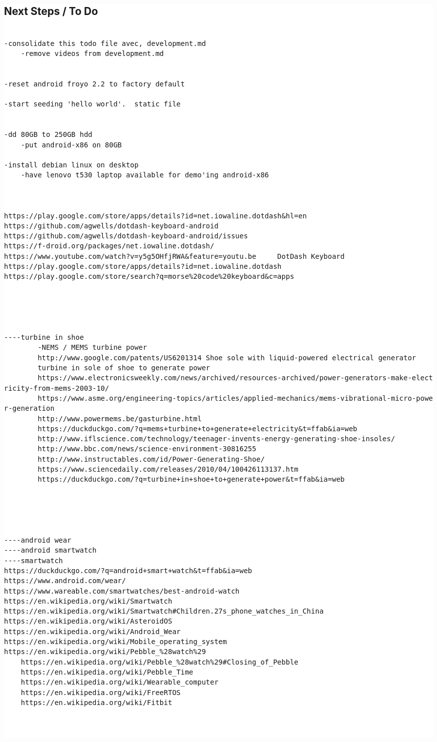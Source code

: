 <title>next steps todo</title>


Next Steps / To Do
---
<pre>

-consolidate this todo file avec, development.md
	-remove videos from development.md


-reset android froyo 2.2 to factory default

-start seeding 'hello world'.  static file


-dd 80GB to 250GB hdd
	-put android-x86 on 80GB

-install debian linux on desktop
	-have lenovo t530 laptop available for demo'ing android-x86



https://play.google.com/store/apps/details?id=net.iowaline.dotdash&hl=en
https://github.com/agwells/dotdash-keyboard-android
https://github.com/agwells/dotdash-keyboard-android/issues
https://f-droid.org/packages/net.iowaline.dotdash/
https://www.youtube.com/watch?v=y5g5OHfjRWA&feature=youtu.be	 DotDash Keyboard 
https://play.google.com/store/apps/details?id=net.iowaline.dotdash
https://play.google.com/store/search?q=morse%20code%20keyboard&c=apps





----turbine in shoe
        -NEMS / MEMS turbine power
        http://www.google.com/patents/US6201314 Shoe sole with liquid-powered electrical generator
        turbine in sole of shoe to generate power
        https://www.electronicsweekly.com/news/archived/resources-archived/power-generators-make-electricity-from-mems-2003-10/
        https://www.asme.org/engineering-topics/articles/applied-mechanics/mems-vibrational-micro-power-generation
        http://www.powermems.be/gasturbine.html
        https://duckduckgo.com/?q=mems+turbine+to+generate+electricity&t=ffab&ia=web
        http://www.iflscience.com/technology/teenager-invents-energy-generating-shoe-insoles/
        http://www.bbc.com/news/science-environment-30816255
        http://www.instructables.com/id/Power-Generating-Shoe/
        https://www.sciencedaily.com/releases/2010/04/100426113137.htm
        https://duckduckgo.com/?q=turbine+in+shoe+to+generate+power&t=ffab&ia=web





----android wear
----android smartwatch
----smartwatch
https://duckduckgo.com/?q=android+smart+watch&t=ffab&ia=web
https://www.android.com/wear/
https://www.wareable.com/smartwatches/best-android-watch
https://en.wikipedia.org/wiki/Smartwatch
https://en.wikipedia.org/wiki/Smartwatch#Children.27s_phone_watches_in_China
https://en.wikipedia.org/wiki/AsteroidOS
https://en.wikipedia.org/wiki/Android_Wear
https://en.wikipedia.org/wiki/Mobile_operating_system
https://en.wikipedia.org/wiki/Pebble_%28watch%29
	https://en.wikipedia.org/wiki/Pebble_%28watch%29#Closing_of_Pebble
	https://en.wikipedia.org/wiki/Pebble_Time
	https://en.wikipedia.org/wiki/Wearable_computer
	https://en.wikipedia.org/wiki/FreeRTOS
	https://en.wikipedia.org/wiki/Fitbit
